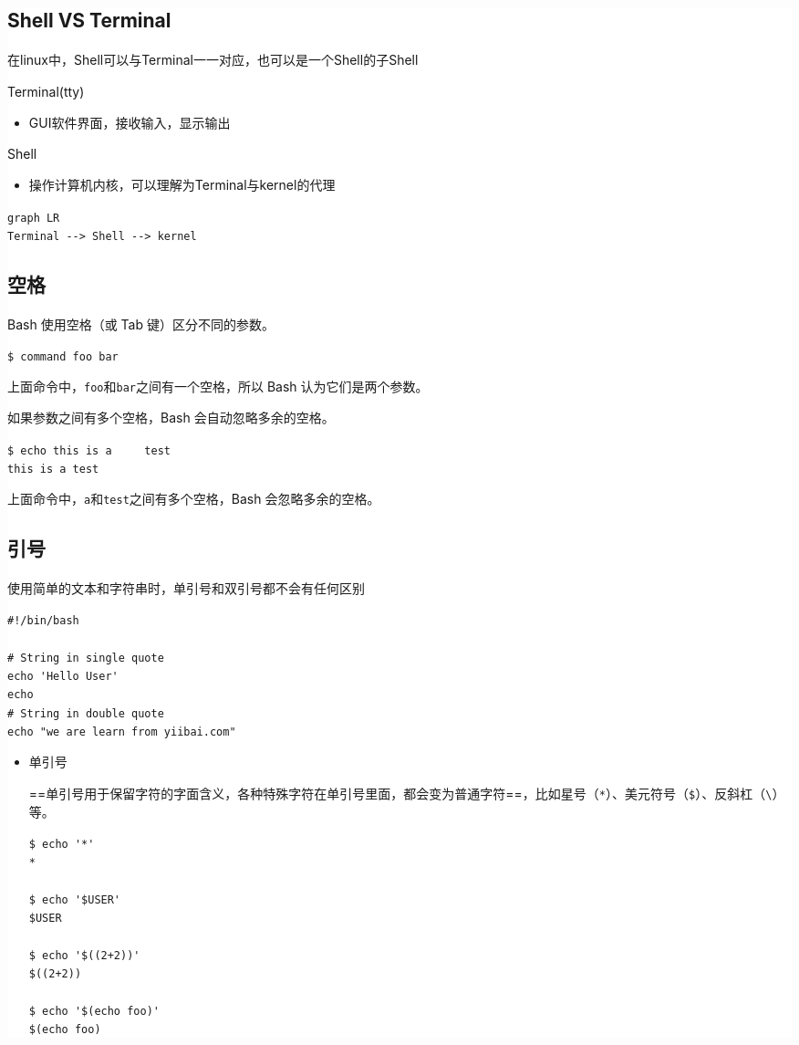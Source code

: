 ## Shell VS Terminal

在linux中，Shell可以与Terminal一一对应，也可以是一个Shell的子Shell

Terminal(tty)

- GUI软件界面，接收输入，显示输出

Shell

- 操作计算机内核，可以理解为Terminal与kernel的代理

```mermaid
graph LR
Terminal --> Shell --> kernel
```

## 空格

Bash 使用空格（或 Tab 键）区分不同的参数。

```
$ command foo bar
```

上面命令中，`foo`和`bar`之间有一个空格，所以 Bash 认为它们是两个参数。

如果参数之间有多个空格，Bash 会自动忽略多余的空格。

```
$ echo this is a     test
this is a test
```

上面命令中，`a`和`test`之间有多个空格，Bash 会忽略多余的空格。

## 引号

使用简单的文本和字符串时，单引号和双引号都不会有任何区别

```
#!/bin/bash  

# String in single quote  
echo 'Hello User'  
echo  
# String in double quote  
echo "we are learn from yiibai.com"
```

- 单引号

  ==单引号用于保留字符的字面含义，各种特殊字符在单引号里面，都会变为普通字符==，比如星号（`*`）、美元符号（`$`）、反斜杠（`\`）等。

  ```
  $ echo '*'
  *
  
  $ echo '$USER'
  $USER
  
  $ echo '$((2+2))'
  $((2+2))
  
  $ echo '$(echo foo)'
  $(echo foo)
  ```
